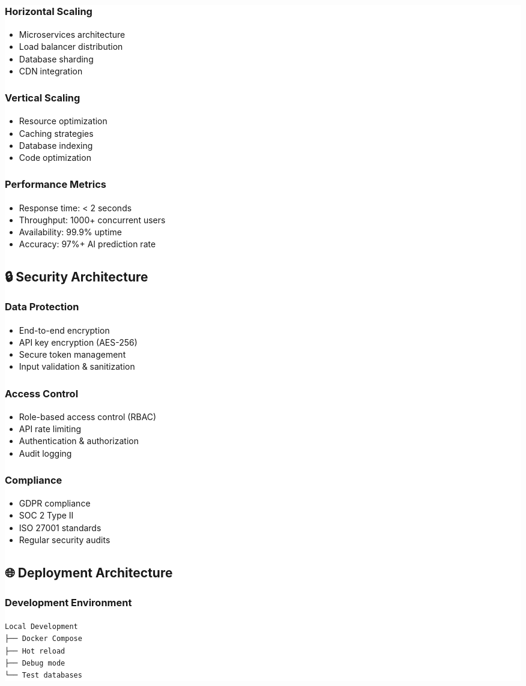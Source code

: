 ### **Horizontal Scaling**
- Microservices architecture
- Load balancer distribution
- Database sharding
- CDN integration

### **Vertical Scaling**
- Resource optimization
- Caching strategies
- Database indexing
- Code optimization

### **Performance Metrics**
- Response time: < 2 seconds
- Throughput: 1000+ concurrent users
- Availability: 99.9% uptime
- Accuracy: 97%+ AI prediction rate

## 🔒 **Security Architecture**

### **Data Protection**
- End-to-end encryption
- API key encryption (AES-256)
- Secure token management
- Input validation & sanitization

### **Access Control**
- Role-based access control (RBAC)
- API rate limiting
- Authentication & authorization
- Audit logging

### **Compliance**
- GDPR compliance
- SOC 2 Type II
- ISO 27001 standards
- Regular security audits

## 🌐 **Deployment Architecture**

### **Development Environment**
```
Local Development
├── Docker Compose
├── Hot reload
├── Debug mode
└── Test databases
```

